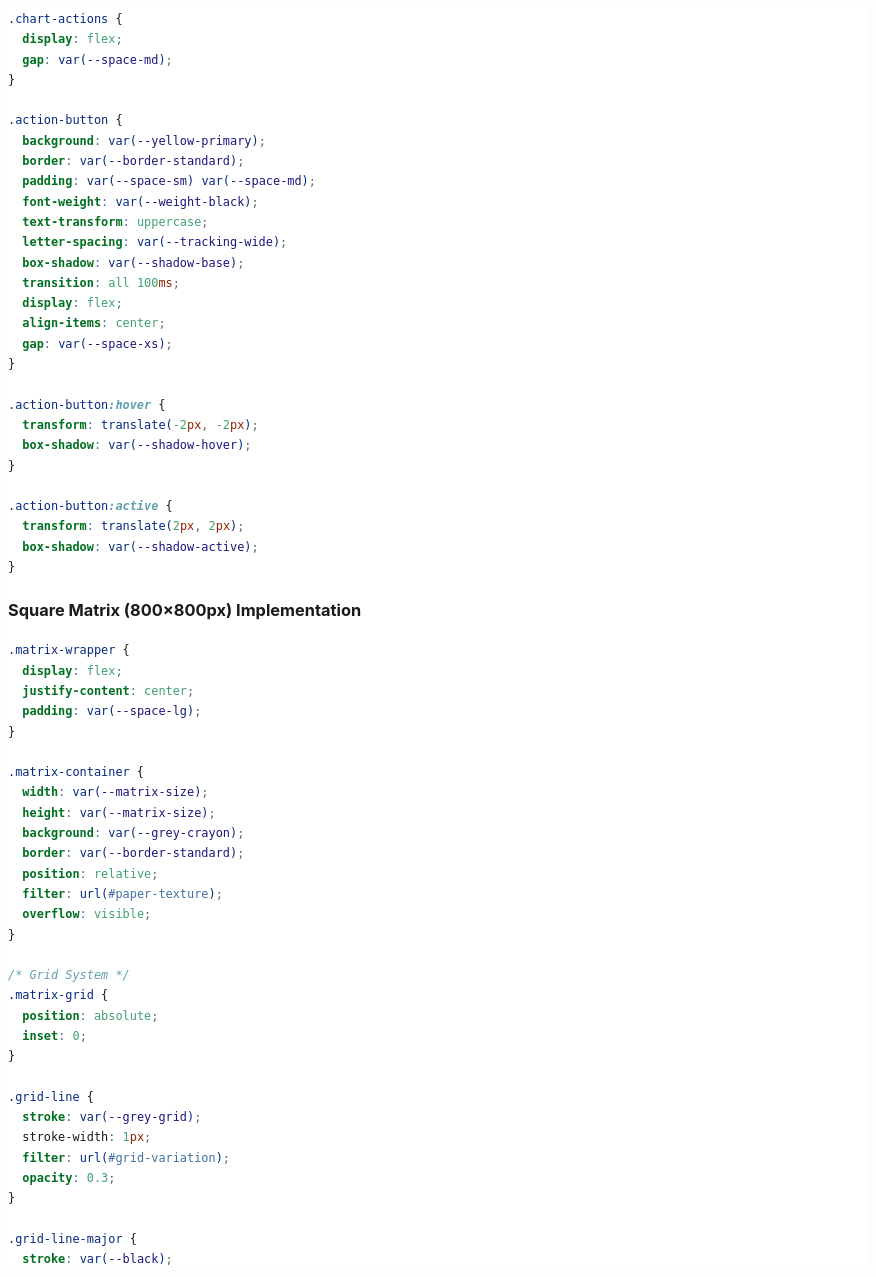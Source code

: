 ```css
.chart-actions {
  display: flex;
  gap: var(--space-md);
}

.action-button {
  background: var(--yellow-primary);
  border: var(--border-standard);
  padding: var(--space-sm) var(--space-md);
  font-weight: var(--weight-black);
  text-transform: uppercase;
  letter-spacing: var(--tracking-wide);
  box-shadow: var(--shadow-base);
  transition: all 100ms;
  display: flex;
  align-items: center;
  gap: var(--space-xs);
}

.action-button:hover {
  transform: translate(-2px, -2px);
  box-shadow: var(--shadow-hover);
}

.action-button:active {
  transform: translate(2px, 2px);
  box-shadow: var(--shadow-active);
}
```

### Square Matrix (800×800px) Implementation
```css
.matrix-wrapper {
  display: flex;
  justify-content: center;
  padding: var(--space-lg);
}

.matrix-container {
  width: var(--matrix-size);
  height: var(--matrix-size);
  background: var(--grey-crayon);
  border: var(--border-standard);
  position: relative;
  filter: url(#paper-texture);
  overflow: visible;
}

/* Grid System */
.matrix-grid {
  position: absolute;
  inset: 0;
}

.grid-line {
  stroke: var(--grey-grid);
  stroke-width: 1px;
  filter: url(#grid-variation);
  opacity: 0.3;
}

.grid-line-major {
  stroke: var(--black);
```